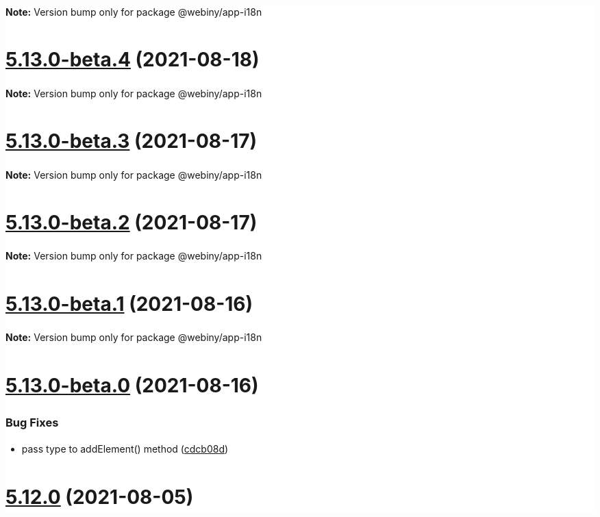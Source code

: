 **Note:** Version bump only for package @webiny/app-i18n





# [5.13.0-beta.4](https://github.com/webiny/webiny-js/compare/v5.13.0-beta.3...v5.13.0-beta.4) (2021-08-18)

**Note:** Version bump only for package @webiny/app-i18n





# [5.13.0-beta.3](https://github.com/webiny/webiny-js/compare/v5.13.0-beta.2...v5.13.0-beta.3) (2021-08-17)

**Note:** Version bump only for package @webiny/app-i18n





# [5.13.0-beta.2](https://github.com/webiny/webiny-js/compare/v5.13.0-beta.1...v5.13.0-beta.2) (2021-08-17)

**Note:** Version bump only for package @webiny/app-i18n





# [5.13.0-beta.1](https://github.com/webiny/webiny-js/compare/v5.13.0-beta.0...v5.13.0-beta.1) (2021-08-16)

**Note:** Version bump only for package @webiny/app-i18n





# [5.13.0-beta.0](https://github.com/webiny/webiny-js/compare/v5.12.0...v5.13.0-beta.0) (2021-08-16)


### Bug Fixes

* pass type to addElement() method ([cdcb08d](https://github.com/webiny/webiny-js/commit/cdcb08dbc57ae2c0bc7d93101cf7b9c8593ffdaa))





# [5.12.0](https://github.com/webiny/webiny-js/compare/v5.12.0-beta.1...v5.12.0) (2021-08-05)
